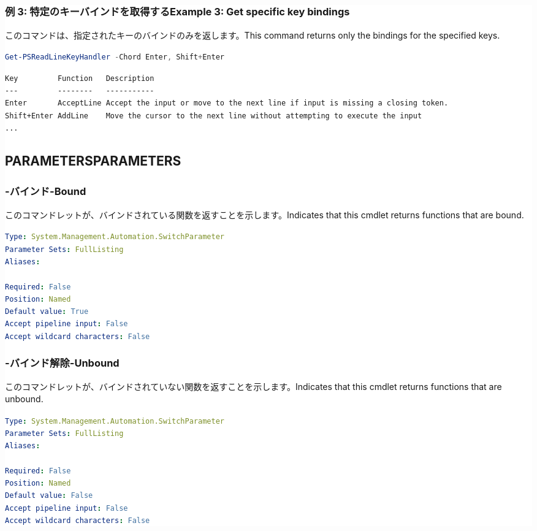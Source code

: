 ### <span data-ttu-id="6cca7-117">例 3: 特定のキーバインドを取得する</span><span class="sxs-lookup"><span data-stu-id="6cca7-117">Example 3: Get specific key bindings</span></span>

<span data-ttu-id="6cca7-118">このコマンドは、指定されたキーのバインドのみを返します。</span><span class="sxs-lookup"><span data-stu-id="6cca7-118">This command returns only the bindings for the specified keys.</span></span>

```powershell
Get-PSReadLineKeyHandler -Chord Enter, Shift+Enter
```

```Output
Key         Function   Description
---         --------   -----------
Enter       AcceptLine Accept the input or move to the next line if input is missing a closing token.
Shift+Enter AddLine    Move the cursor to the next line without attempting to execute the input
...
```

## <span data-ttu-id="6cca7-119">PARAMETERS</span><span class="sxs-lookup"><span data-stu-id="6cca7-119">PARAMETERS</span></span>

### <span data-ttu-id="6cca7-120">-バインド</span><span class="sxs-lookup"><span data-stu-id="6cca7-120">-Bound</span></span>

<span data-ttu-id="6cca7-121">このコマンドレットが、バインドされている関数を返すことを示します。</span><span class="sxs-lookup"><span data-stu-id="6cca7-121">Indicates that this cmdlet returns functions that are bound.</span></span>

```yaml
Type: System.Management.Automation.SwitchParameter
Parameter Sets: FullListing
Aliases:

Required: False
Position: Named
Default value: True
Accept pipeline input: False
Accept wildcard characters: False
```

### <span data-ttu-id="6cca7-122">-バインド解除</span><span class="sxs-lookup"><span data-stu-id="6cca7-122">-Unbound</span></span>

<span data-ttu-id="6cca7-123">このコマンドレットが、バインドされていない関数を返すことを示します。</span><span class="sxs-lookup"><span data-stu-id="6cca7-123">Indicates that this cmdlet returns functions that are unbound.</span></span>

```yaml
Type: System.Management.Automation.SwitchParameter
Parameter Sets: FullListing
Aliases:

Required: False
Position: Named
Default value: False
Accept pipeline input: False
Accept wildcard characters: False
```
